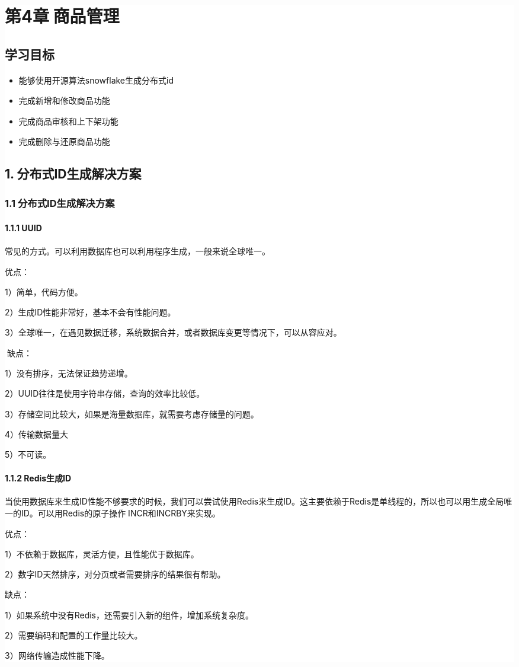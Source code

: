 ﻿# 第4章 商品管理 

## 学习目标

- 能够使用开源算法snowflake生成分布式id

- 完成新增和修改商品功能

- 完成商品审核和上下架功能

- 完成删除与还原商品功能

  

## 1. 分布式ID生成解决方案

### 1.1 分布式ID生成解决方案

#### 1.1.1 UUID

常见的方式。可以利用数据库也可以利用程序生成，一般来说全球唯一。

优点：

1）简单，代码方便。

2）生成ID性能非常好，基本不会有性能问题。

3）全球唯一，在遇见数据迁移，系统数据合并，或者数据库变更等情况下，可以从容应对。

 缺点：

1）没有排序，无法保证趋势递增。

2）UUID往往是使用字符串存储，查询的效率比较低。

3）存储空间比较大，如果是海量数据库，就需要考虑存储量的问题。

4）传输数据量大

5）不可读。

#### 1.1.2 Redis生成ID

当使用数据库来生成ID性能不够要求的时候，我们可以尝试使用Redis来生成ID。这主要依赖于Redis是单线程的，所以也可以用生成全局唯一的ID。可以用Redis的原子操作 INCR和INCRBY来实现。

优点：

1）不依赖于数据库，灵活方便，且性能优于数据库。

2）数字ID天然排序，对分页或者需要排序的结果很有帮助。

缺点：

1）如果系统中没有Redis，还需要引入新的组件，增加系统复杂度。

2）需要编码和配置的工作量比较大。

3）网络传输造成性能下降。
